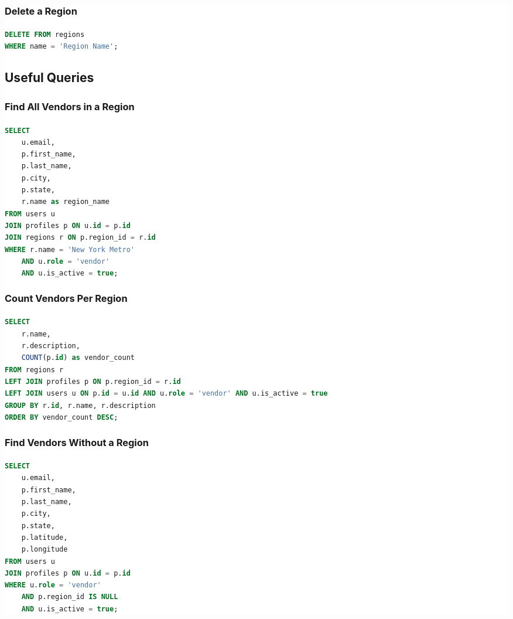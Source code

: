 ### Delete a Region

```sql
DELETE FROM regions
WHERE name = 'Region Name';
```

## Useful Queries

### Find All Vendors in a Region

```sql
SELECT
    u.email,
    p.first_name,
    p.last_name,
    p.city,
    p.state,
    r.name as region_name
FROM users u
JOIN profiles p ON u.id = p.id
JOIN regions r ON p.region_id = r.id
WHERE r.name = 'New York Metro'
    AND u.role = 'vendor'
    AND u.is_active = true;
```

### Count Vendors Per Region

```sql
SELECT
    r.name,
    r.description,
    COUNT(p.id) as vendor_count
FROM regions r
LEFT JOIN profiles p ON p.region_id = r.id
LEFT JOIN users u ON p.id = u.id AND u.role = 'vendor' AND u.is_active = true
GROUP BY r.id, r.name, r.description
ORDER BY vendor_count DESC;
```

### Find Vendors Without a Region

```sql
SELECT
    u.email,
    p.first_name,
    p.last_name,
    p.city,
    p.state,
    p.latitude,
    p.longitude
FROM users u
JOIN profiles p ON u.id = p.id
WHERE u.role = 'vendor'
    AND p.region_id IS NULL
    AND u.is_active = true;
```

